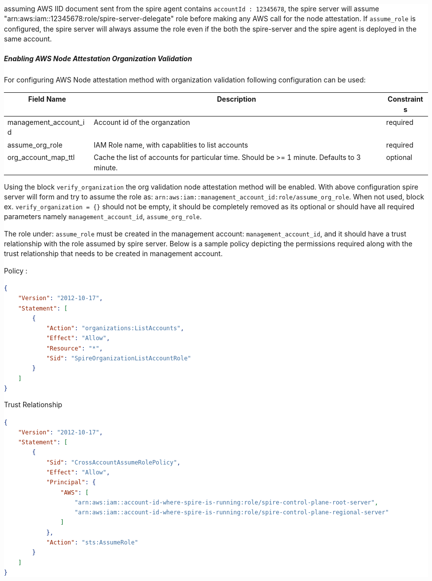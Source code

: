 assuming AWS IID document sent from the spire agent contains `accountId : 12345678`, the spire server will assume "arn:aws:iam::12345678:role/spire-server-delegate" role before making any AWS call for the node attestation. If `assume_role` is configured, the spire server will always assume the role even if the both the spire-server and the spire agent is deployed in the same account.

##### Enabling AWS Node Attestation Organization Validation

For configuring AWS Node attestation method with organization validation following configuration can be used:

| Field Name             | Description                                                                                   | Constraints                                |
|------------------------|-----------------------------------------------------------------------------------------------|--------------------------------------------|
| management_account_id  | Account id of the organzation                                                                 | required                                   |
| assume_org_role        | IAM Role name, with capablities to list accounts                                              | required                                   |
| org_account_map_ttl    | Cache the list of accounts for particular time. Should be  >= 1 minute. Defaults to 3 minute. | optional                                   |

Using the block `verify_organization` the org validation node attestation method will be enabled. With above configuration spire server will form and try to assume the role as: `arn:aws:iam::management_account_id:role/assume_org_role`. When not used, block ex. `verify_organization = {}` should not be empty, it should be completely removed as its optional or should have all required parameters namely `management_account_id`, `assume_org_role`.

The role under: `assume_role`  must be created in the management account: `management_account_id`, and it should have a trust relationship with the role assumed by spire server. Below is a sample policy depicting the permissions required along with the trust relationship that needs to be created in management account.

Policy :

```json
{
    "Version": "2012-10-17",
    "Statement": [
        {
            "Action": "organizations:ListAccounts",
            "Effect": "Allow",
            "Resource": "*",
            "Sid": "SpireOrganizationListAccountRole"
        }
    ]
}
```

Trust Relationship 

```json
{
    "Version": "2012-10-17",
    "Statement": [
        {
            "Sid": "CrossAccountAssumeRolePolicy",
            "Effect": "Allow",
            "Principal": {
                "AWS": [
                    "arn:aws:iam::account-id-where-spire-is-running:role/spire-control-plane-root-server",
                    "arn:aws:iam::account-id-where-spire-is-running:role/spire-control-plane-regional-server"
                ]
            },
            "Action": "sts:AssumeRole"
        }
    ]
}
```
